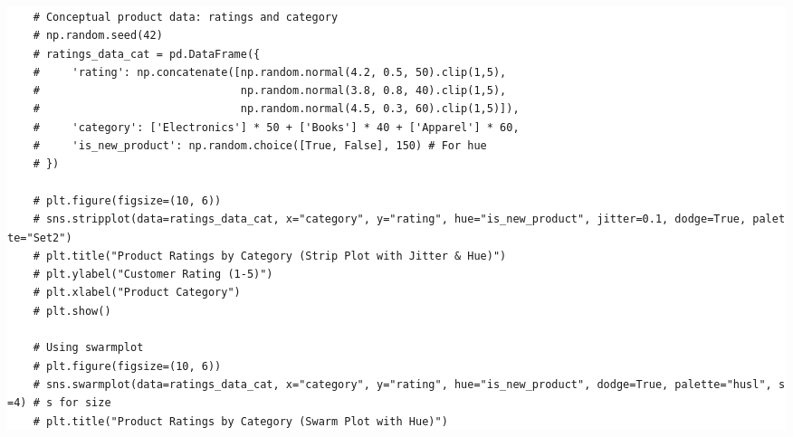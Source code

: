         # Conceptual product data: ratings and category
        # np.random.seed(42)
        # ratings_data_cat = pd.DataFrame({
        #     'rating': np.concatenate([np.random.normal(4.2, 0.5, 50).clip(1,5),
        #                               np.random.normal(3.8, 0.8, 40).clip(1,5),
        #                               np.random.normal(4.5, 0.3, 60).clip(1,5)]),
        #     'category': ['Electronics'] * 50 + ['Books'] * 40 + ['Apparel'] * 60,
        #     'is_new_product': np.random.choice([True, False], 150) # For hue
        # })

        # plt.figure(figsize=(10, 6))
        # sns.stripplot(data=ratings_data_cat, x="category", y="rating", hue="is_new_product", jitter=0.1, dodge=True, palette="Set2")
        # plt.title("Product Ratings by Category (Strip Plot with Jitter & Hue)")
        # plt.ylabel("Customer Rating (1-5)")
        # plt.xlabel("Product Category")
        # plt.show()

        # Using swarmplot
        # plt.figure(figsize=(10, 6))
        # sns.swarmplot(data=ratings_data_cat, x="category", y="rating", hue="is_new_product", dodge=True, palette="husl", s=4) # s for size
        # plt.title("Product Ratings by Category (Swarm Plot with Hue)")